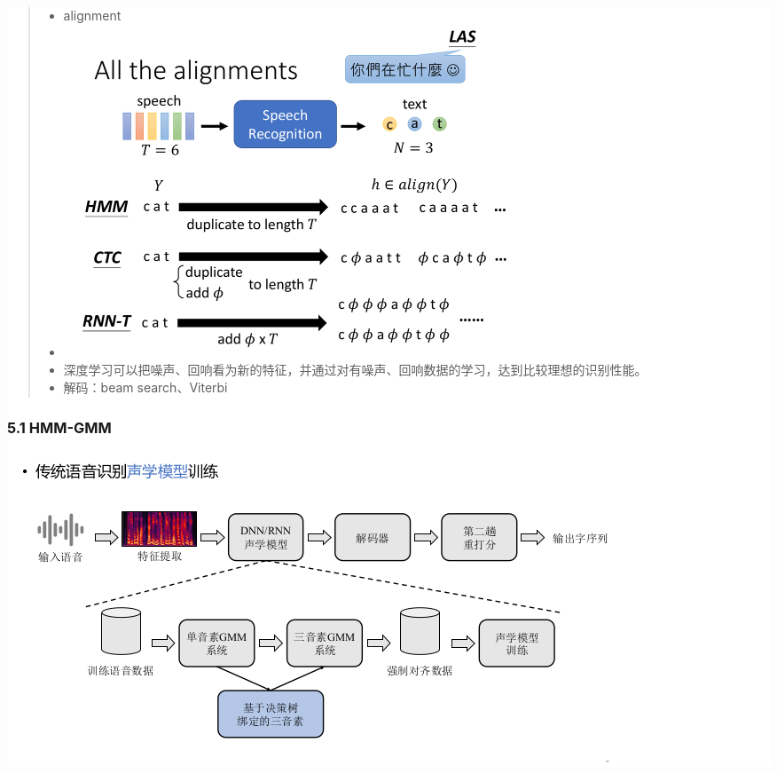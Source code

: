 > -  alignment
>   - <img src="./img/alignment.png" alt="alignment" style="zoom: 50%;" />
> - 深度学习可以把噪声、回响看为新的特征，并通过对有噪声、回响数据的学习，达到比较理想的识别性能。
> - 解码：beam search、Viterbi

### 5.1 **HMM-GMM**

![传统声学模型训练](./img/传统声学模型训练.png)
